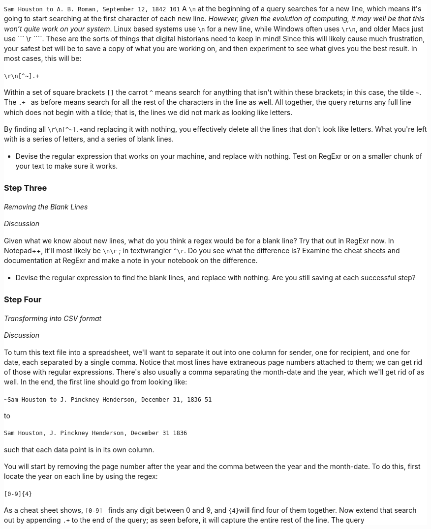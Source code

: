 ``` Sam Houston to A. B. Roman, September 12, 1842 101 ```
A ``` \n ``` at the beginning of a query searches for a new line, which means it's going to start searching at the first character of each new line.  *However, given the evolution of computing, it may well be that this won’t quite work on your system*. Linux based systems use ``` \n ``` for a new line, while Windows often uses ``` \r\n ```, and older Macs just use ``` \r ````. These are the sorts of things that digital historians need to keep in mind! Since this will likely cause much frustration, your safest bet will be to save a copy of what you are working on, and then experiment to see what gives you the best result. In most cases, this will be:

``` \r\n[^~].+ ```

Within a set of square brackets ``` [] ``` the carrot ``` ^ ``` means search for anything that isn't within these brackets; in this case, the tilde ``` ~ ```. The  ```.+ ``` as before means search for all the rest of the characters in the line as well. All together, the query returns any full line which does not begin with a tilde; that is, the lines we did not mark as looking like letters. 

By finding all ``` \r\n[^~].+ ```and replacing it with nothing, you effectively delete all the lines that don't look like letters. What you're left with is a series of letters, and a series of blank lines. 

+ Devise the regular expression that works on your machine, and replace with nothing. Test on RegExr or on a smaller chunk of your text to make sure it works.

### Step Three

*Removing the Blank Lines*

_Discussion_

Given what we know about new lines, what do you think a regex would be for a blank line? Try that out in RegExr now. In Notepad++, it'll most likely be ``` \n\r ``` ; in textwrangler ``` ^\r ```. Do you see what the difference is? Examine the cheat sheets and documentation at RegExr and make a note in your notebook on the difference.

+ Devise the regular expression to find the blank lines, and replace with nothing. Are you still saving at each successful step?

### Step Four

*Transforming into CSV format*

_Discussion_

To turn this text file into a spreadsheet, we'll want to separate it out into one column for sender, one for recipient, and one for date, each separated by a single comma. Notice that most lines have extraneous page numbers attached to them; we can get rid of those with regular expressions. There's also usually a comma separating the month-date and the year, which we'll get rid of as well. In the end, the first line should go from looking like:

``` ~Sam Houston to J. Pinckney Henderson, December 31, 1836 51 ```

to

``` Sam Houston, J. Pinckney Henderson, December 31 1836 ```

such that each data point is in its own column.

You will start by removing the page number after the year and the comma between the year and the month-date. To do this, first locate the year on each line by using the regex:

``` [0-9]{4} ```

As a cheat sheet shows, ```[0-9] ``` finds any digit between 0 and 9, and ``` {4} ```will find four of them together. Now extend that search out by appending ``` .+ ``` to the end of the query; as seen before, it will capture the entire rest of the line. The query 
```
